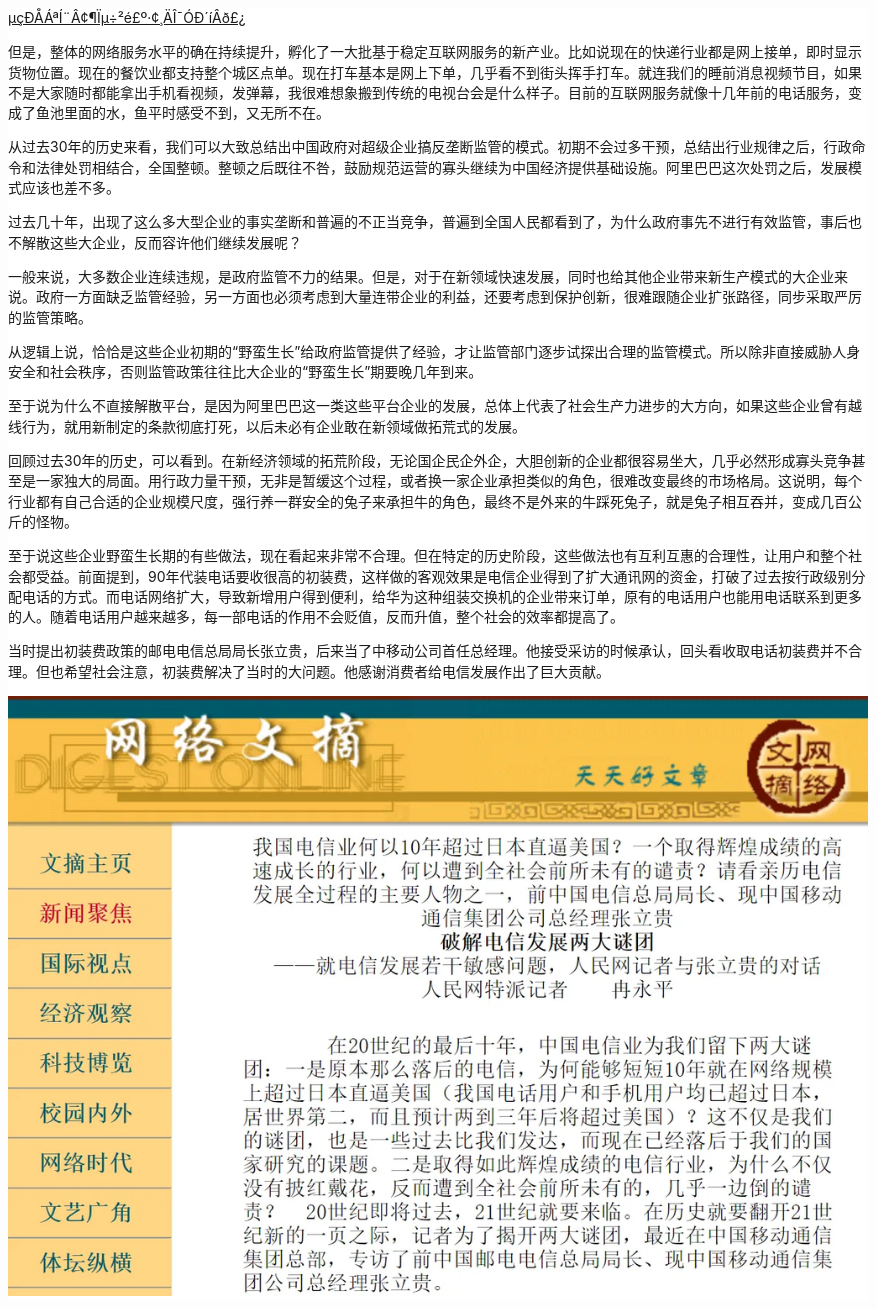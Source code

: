 [µçÐÅÁªÍ¨Â¢¶Ïµ÷²é£º·¢¸ÄÎ¯ÓÐ´íÂð£¿](http://jingji.cntv.cn/special/lddcfgw/shouye/)

但是，整体的网络服务水平的确在持续提升，孵化了一大批基于稳定互联网服务的新产业。比如说现在的快递行业都是网上接单，即时显示货物位置。现在的餐饮业都支持整个城区点单。现在打车基本是网上下单，几乎看不到街头挥手打车。就连我们的睡前消息视频节目，如果不是大家随时都能拿出手机看视频，发弹幕，我很难想象搬到传统的电视台会是什么样子。目前的互联网服务就像十几年前的电话服务，变成了鱼池里面的水，鱼平时感受不到，又无所不在。

从过去30年的历史来看，我们可以大致总结出中国政府对超级企业搞反垄断监管的模式。初期不会过多干预，总结出行业规律之后，行政命令和法律处罚相结合，全国整顿。整顿之后既往不咎，鼓励规范运营的寡头继续为中国经济提供基础设施。阿里巴巴这次处罚之后，发展模式应该也差不多。

过去几十年，出现了这么多大型企业的事实垄断和普遍的不正当竞争，普遍到全国人民都看到了，为什么政府事先不进行有效监管，事后也不解散这些大企业，反而容许他们继续发展呢？

一般来说，大多数企业连续违规，是政府监管不力的结果。但是，对于在新领域快速发展，同时也给其他企业带来新生产模式的大企业来说。政府一方面缺乏监管经验，另一方面也必须考虑到大量连带企业的利益，还要考虑到保护创新，很难跟随企业扩张路径，同步采取严厉的监管策略。

从逻辑上说，恰恰是这些企业初期的“野蛮生长”给政府监管提供了经验，才让监管部门逐步试探出合理的监管模式。所以除非直接威胁人身安全和社会秩序，否则监管政策往往比大企业的“野蛮生长”期要晚几年到来。

至于说为什么不直接解散平台，是因为阿里巴巴这一类这些平台企业的发展，总体上代表了社会生产力进步的大方向，如果这些企业曾有越线行为，就用新制定的条款彻底打死，以后未必有企业敢在新领域做拓荒式的发展。

回顾过去30年的历史，可以看到。在新经济领域的拓荒阶段，无论国企民企外企，大胆创新的企业都很容易坐大，几乎必然形成寡头竞争甚至是一家独大的局面。用行政力量干预，无非是暂缓这个过程，或者换一家企业承担类似的角色，很难改变最终的市场格局。这说明，每个行业都有自己合适的企业规模尺度，强行养一群安全的兔子来承担牛的角色，最终不是外来的牛踩死兔子，就是兔子相互吞并，变成几百公斤的怪物。

至于说这些企业野蛮生长期的有些做法，现在看起来非常不合理。但在特定的历史阶段，这些做法也有互利互惠的合理性，让用户和整个社会都受益。前面提到，90年代装电话要收很高的初装费，这样做的客观效果是电信企业得到了扩大通讯网的资金，打破了过去按行政级别分配电话的方式。而电话网络扩大，导致新增用户得到便利，给华为这种组装交换机的企业带来订单，原有的电话用户也能用电话联系到更多的人。随着电话用户越来越多，每一部电话的作用不会贬值，反而升值，整个社会的效率都提高了。

当时提出初装费政策的邮电电信总局局长张立贵，后来当了中移动公司首任总经理。他接受采访的时候承认，回头看收取电话初装费并不合理。但也希望社会注意，初装费解决了当时的大问题。他感谢消费者给电信发展作出了巨大贡献。

![](/images/btnews/btnews/0201_0300/0262/image29.webp)
